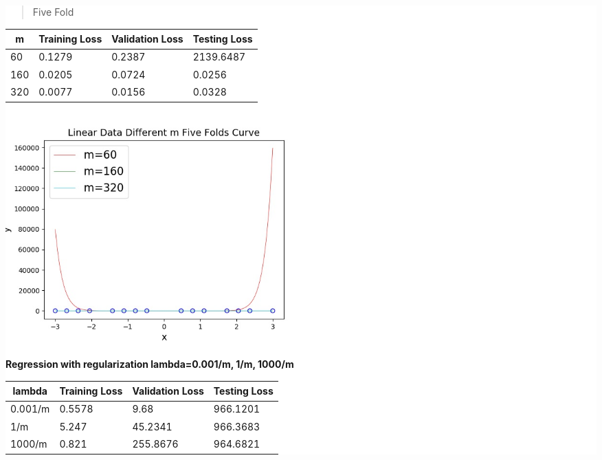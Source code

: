 > Five Fold

| m   | Training Loss | Validation Loss | Testing Loss |
|-----|---------------|-----------------|--------------|
| 60  | 0.1279        | 0.2387          | 2139.6487    |
| 160 | 0.0205        | 0.0724          | 0.0256       |
| 320 | 0.0077        | 0.0156          | 0.0328       |

<img src='./figure/data-m-kf.jpg' width=450>

**Regression with regularization lambda=0.001/m, 1/m, 1000/m**

| lambda  | Training Loss | Validation Loss | Testing Loss |
|---------|---------------|-----------------|--------------|
| 0.001/m | 0.5578        | 9.68            | 966.1201     |
| 1/m     | 5.247         | 45.2341         | 966.3683     |
| 1000/m  | 0.821         | 255.8676        | 964.6821     |
